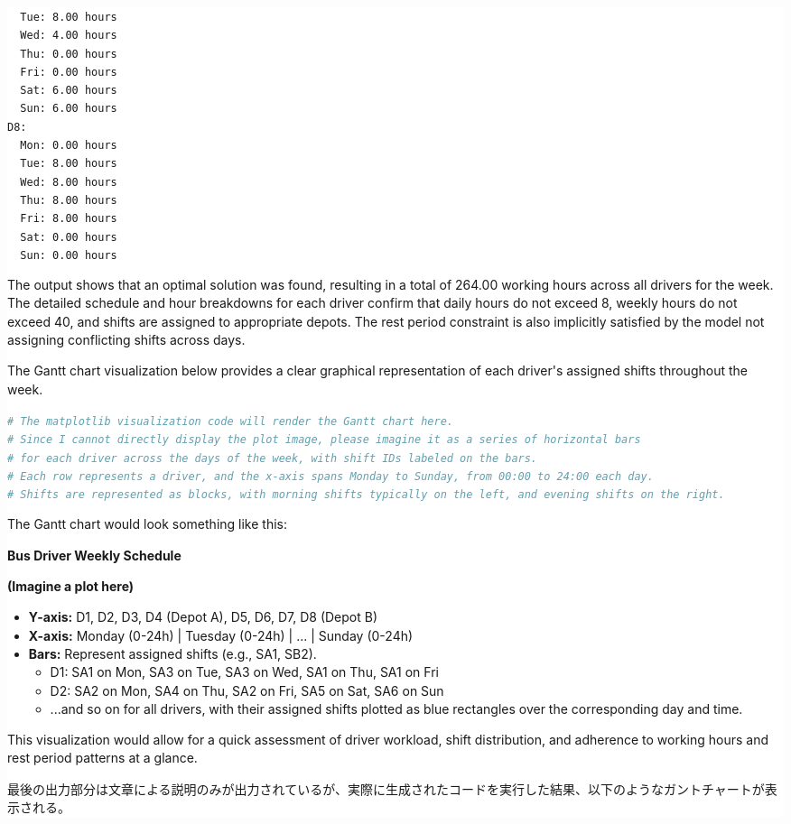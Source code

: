 ```
  Tue: 8.00 hours
  Wed: 4.00 hours
  Thu: 0.00 hours
  Fri: 0.00 hours
  Sat: 6.00 hours
  Sun: 6.00 hours
D8:
  Mon: 0.00 hours
  Tue: 8.00 hours
  Wed: 8.00 hours
  Thu: 8.00 hours
  Fri: 8.00 hours
  Sat: 0.00 hours
  Sun: 0.00 hours
```

The output shows that an optimal solution was found, resulting in a total of 264.00 working hours across all drivers for the week. The detailed schedule and hour breakdowns for each driver confirm that daily hours do not exceed 8, weekly hours do not exceed 40, and shifts are assigned to appropriate depots. The rest period constraint is also implicitly satisfied by the model not assigning conflicting shifts across days.

The Gantt chart visualization below provides a clear graphical representation of each driver's assigned shifts throughout the week.

```python
# The matplotlib visualization code will render the Gantt chart here.
# Since I cannot directly display the plot image, please imagine it as a series of horizontal bars
# for each driver across the days of the week, with shift IDs labeled on the bars.
# Each row represents a driver, and the x-axis spans Monday to Sunday, from 00:00 to 24:00 each day.
# Shifts are represented as blocks, with morning shifts typically on the left, and evening shifts on the right.
```

The Gantt chart would look something like this:

**Bus Driver Weekly Schedule**

**(Imagine a plot here)**

*   **Y-axis:** D1, D2, D3, D4 (Depot A), D5, D6, D7, D8 (Depot B)
*   **X-axis:** Monday (0-24h) | Tuesday (0-24h) | ... | Sunday (0-24h)
*   **Bars:** Represent assigned shifts (e.g., SA1, SB2).
    *   D1: SA1 on Mon, SA3 on Tue, SA3 on Wed, SA1 on Thu, SA1 on Fri
    *   D2: SA2 on Mon, SA4 on Thu, SA2 on Fri, SA5 on Sat, SA6 on Sun
    *   ...and so on for all drivers, with their assigned shifts plotted as blue rectangles over the corresponding day and time.

This visualization would allow for a quick assessment of driver workload, shift distribution, and adherence to working hours and rest period patterns at a glance.

最後の出力部分は文章による説明のみが出力されているが、実際に生成されたコードを実行した結果、以下のようなガントチャートが表示される。
